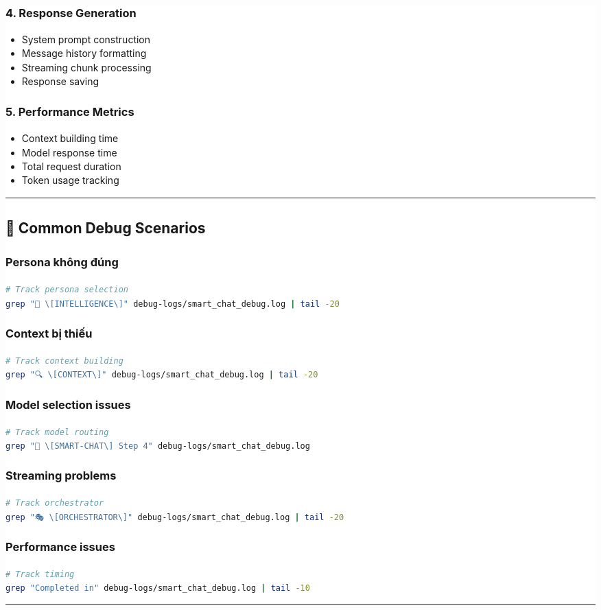 ### **4. Response Generation**

- System prompt construction
- Message history formatting
- Streaming chunk processing
- Response saving

### **5. Performance Metrics**

- Context building time
- Model response time
- Total request duration
- Token usage tracking

---

## 🔧 **Common Debug Scenarios**

### **Persona không đúng**

```bash
# Track persona selection
grep "🧠 \[INTELLIGENCE\]" debug-logs/smart_chat_debug.log | tail -20
```

### **Context bị thiếu**

```bash
# Track context building
grep "🔍 \[CONTEXT\]" debug-logs/smart_chat_debug.log | tail -20
```

### **Model selection issues**

```bash
# Track model routing
grep "🚀 \[SMART-CHAT\] Step 4" debug-logs/smart_chat_debug.log
```

### **Streaming problems**

```bash
# Track orchestrator
grep "🎭 \[ORCHESTRATOR\]" debug-logs/smart_chat_debug.log | tail -20
```

### **Performance issues**

```bash
# Track timing
grep "Completed in" debug-logs/smart_chat_debug.log | tail -10
```

---
